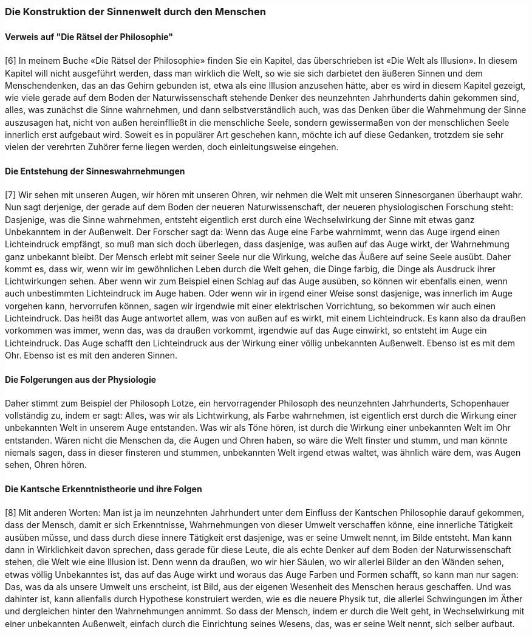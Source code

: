 ### Die Konstruktion der Sinnenwelt durch den Menschen

#### Verweis auf "Die Rätsel der Philosophie"

[6] In meinem Buche «Die Rätsel der Philosophie» finden Sie ein Kapitel, das überschrieben ist «Die Welt als Illusion». In diesem Kapitel will nicht ausgeführt werden, dass man wirklich die Welt, so wie sie sich darbietet den äußeren Sinnen und dem Menschendenken, das an das Gehirn gebunden ist, etwa als eine Illusion anzusehen hätte, aber es wird in diesem Kapitel gezeigt, wie viele gerade auf dem Boden der Naturwissenschaft stehende Denker des neunzehnten Jahrhunderts dahin gekommen sind, alles, was zunächst die Sinne wahrnehmen, und dann selbstverständlich auch, was das Denken über die Wahrnehmung der Sinne auszusagen hat, nicht von außen hereinflließt in die menschliche Seele, sondern gewissermaßen von der menschlichen Seele innerlich erst aufgebaut wird. Soweit es in populärer Art geschehen kann, möchte ich auf diese Gedanken, trotzdem sie sehr vielen der verehrten Zuhörer ferne liegen werden, doch einleitungsweise eingehen.

#### Die Entstehung der Sinneswahrnehmungen

[7] Wir sehen mit unseren Augen, wir hören mit unseren Ohren, wir nehmen die Welt mit unseren Sinnesorganen überhaupt wahr. Nun sagt derjenige, der gerade auf dem Boden der neueren Naturwissenschaft, der neueren physiologischen Forschung steht: Dasjenige, was die Sinne wahrnehmen, entsteht eigentlich erst durch eine Wechselwirkung der Sinne mit etwas ganz Unbekanntem in der Außenwelt. Der Forscher sagt da: Wenn das Auge eine Farbe wahrnimmt, wenn das Auge irgend einen Lichteindruck empfängt, so muß man sich doch überlegen, dass dasjenige, was außen auf das Auge wirkt, der Wahrnehmung ganz unbekannt bleibt. Der Mensch erlebt mit seiner Seele nur die Wirkung, welche das Äußere auf seine Seele ausübt. Daher kommt es, dass wir, wenn wir im gewöhnlichen Leben durch die Welt gehen, die Dinge farbig, die Dinge als Ausdruck ihrer Lichtwirkungen sehen. Aber wenn wir zum Beispiel einen Schlag auf das Auge ausüben, so können wir ebenfalls einen, wenn auch unbestimmten Lichteindruck im Auge haben. Oder wenn wir in irgend einer Weise sonst dasjenige, was innerlich im Auge vorgehen kann, hervorrufen können, sagen wir irgendwie mit einer elektrischen Vorrichtung, so bekommen wir auch einen Lichteindruck. Das heißt das Auge antwortet allem, was von außen auf es wirkt, mit einem Lichteindruck. Es kann also da draußen vorkommen was immer, wenn das, was da draußen vorkommt, irgendwie auf das Auge einwirkt, so entsteht im Auge ein Lichteindruck. Das Auge schafft den Lichteindruck aus der Wirkung einer völlig unbekannten Außenwelt. Ebenso ist es mit dem Ohr. Ebenso ist es mit den anderen Sinnen.

#### Die Folgerungen aus der Physiologie

Daher stimmt zum Beispiel der Philosoph Lotze, ein hervorragender Philosoph des neunzehnten Jahrhunderts, Schopenhauer vollständig zu, indem er sagt: Alles, was wir als Lichtwirkung, als Farbe wahrnehmen, ist eigentlich erst durch die Wirkung einer unbekannten Welt in unserem Auge entstanden. Was wir als Töne hören, ist durch die Wirkung einer unbekannten Welt im Ohr entstanden. Wären nicht die Menschen da, die Augen und Ohren haben, so wäre die Welt finster und stumm, und man könnte niemals sagen, dass in dieser finsteren und stummen, unbekannten Welt irgend etwas waltet, was ähnlich wäre dem, was Augen sehen, Ohren hören.

#### Die Kantsche Erkenntnistheorie und ihre Folgen

[8] Mit anderen Worten: Man ist ja im neunzehnten Jahrhundert unter dem Einfluss der Kantschen Philosophie darauf gekommen, dass der Mensch, damit er sich Erkenntnisse, Wahrnehmungen von dieser Umwelt verschaffen könne, eine innerliche Tätigkeit ausüben müsse, und dass durch diese innere Tätigkeit erst dasjenige, was er seine Umwelt nennt, im Bilde entsteht. Man kann dann in Wirklichkeit davon sprechen, dass gerade für diese Leute, die als echte Denker auf dem Boden der Naturwissenschaft stehen, die Welt wie eine Illusion ist. Denn wenn da draußen, wo wir hier Säulen, wo wir allerlei Bilder an den Wänden sehen, etwas völlig Unbekanntes ist, das auf das Auge wirkt und woraus das Auge Farben und Formen schafft, so kann man nur sagen: Das, was da als unsere Umwelt uns erscheint, ist Bild, aus der eigenen Wesenheit des Menschen heraus geschaffen. Und was dahinter ist, kann allenfalls durch Hypothese konstruiert werden, wie es die neuere Physik tut, die allerlei Schwingungen im Äther und dergleichen hinter den Wahrnehmungen annimmt. So dass der Mensch, indem er durch die Welt geht, in Wechselwirkung mit einer unbekannten Außenwelt, einfach durch die Einrichtung seines Wesens, das, was er seine Welt nennt, sich selber aufbaut.
